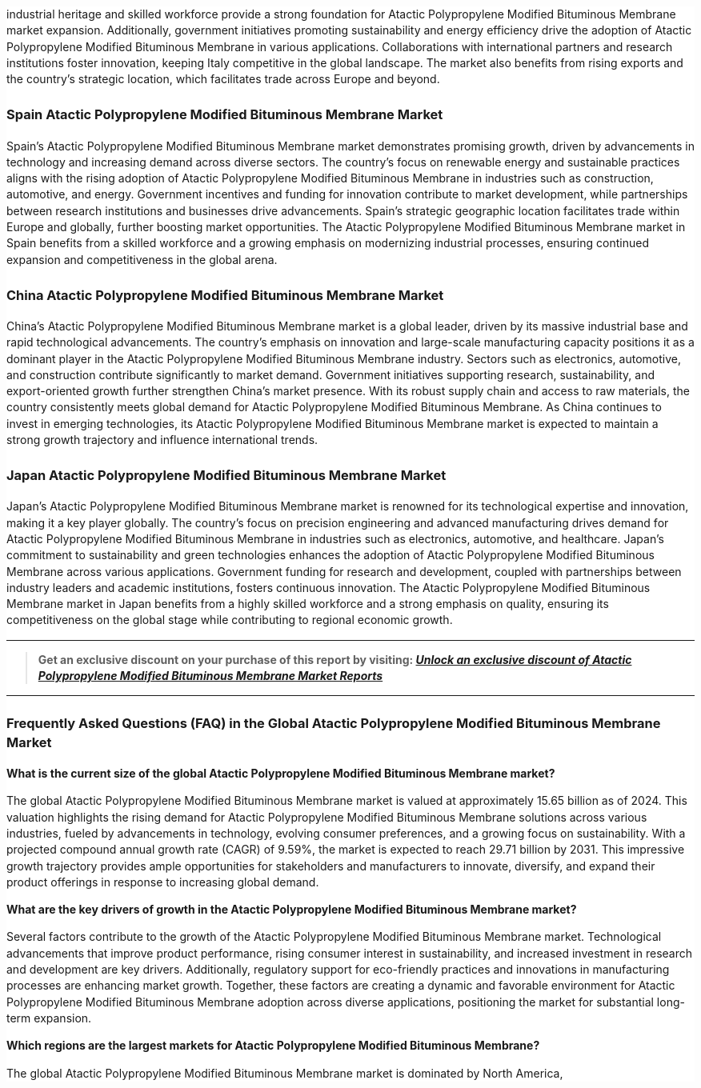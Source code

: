 industrial heritage and skilled workforce provide a strong foundation for Atactic Polypropylene Modified Bituminous Membrane market expansion. Additionally, government initiatives promoting sustainability and energy efficiency drive the adoption of Atactic Polypropylene Modified Bituminous Membrane in various applications. Collaborations with international partners and research institutions foster innovation, keeping Italy competitive in the global landscape. The market also benefits from rising exports and the country&rsquo;s strategic location, which facilitates trade across Europe and beyond.</p><h3>Spain Atactic Polypropylene Modified Bituminous Membrane Market</h3><p>Spain&rsquo;s Atactic Polypropylene Modified Bituminous Membrane market demonstrates promising growth, driven by advancements in technology and increasing demand across diverse sectors. The country&rsquo;s focus on renewable energy and sustainable practices aligns with the rising adoption of Atactic Polypropylene Modified Bituminous Membrane in industries such as construction, automotive, and energy. Government incentives and funding for innovation contribute to market development, while partnerships between research institutions and businesses drive advancements. Spain&rsquo;s strategic geographic location facilitates trade within Europe and globally, further boosting market opportunities. The Atactic Polypropylene Modified Bituminous Membrane market in Spain benefits from a skilled workforce and a growing emphasis on modernizing industrial processes, ensuring continued expansion and competitiveness in the global arena.</p><h3>China Atactic Polypropylene Modified Bituminous Membrane Market</h3><p>China&rsquo;s Atactic Polypropylene Modified Bituminous Membrane market is a global leader, driven by its massive industrial base and rapid technological advancements. The country&rsquo;s emphasis on innovation and large-scale manufacturing capacity positions it as a dominant player in the Atactic Polypropylene Modified Bituminous Membrane industry. Sectors such as electronics, automotive, and construction contribute significantly to market demand. Government initiatives supporting research, sustainability, and export-oriented growth further strengthen China&rsquo;s market presence. With its robust supply chain and access to raw materials, the country consistently meets global demand for Atactic Polypropylene Modified Bituminous Membrane. As China continues to invest in emerging technologies, its Atactic Polypropylene Modified Bituminous Membrane market is expected to maintain a strong growth trajectory and influence international trends.</p><h3>Japan Atactic Polypropylene Modified Bituminous Membrane Market</h3><p>Japan&rsquo;s Atactic Polypropylene Modified Bituminous Membrane market is renowned for its technological expertise and innovation, making it a key player globally. The country&rsquo;s focus on precision engineering and advanced manufacturing drives demand for Atactic Polypropylene Modified Bituminous Membrane in industries such as electronics, automotive, and healthcare. Japan&rsquo;s commitment to sustainability and green technologies enhances the adoption of Atactic Polypropylene Modified Bituminous Membrane across various applications. Government funding for research and development, coupled with partnerships between industry leaders and academic institutions, fosters continuous innovation. The Atactic Polypropylene Modified Bituminous Membrane market in Japan benefits from a highly skilled workforce and a strong emphasis on quality, ensuring its competitiveness on the global stage while contributing to regional economic growth.</p><hr /><blockquote><p><strong>Get an exclusive discount on your purchase of this report by visiting: <em><a href="://marketresearchpulse.com/ask-for-discount/99054?utm_source=Github&amp;utm_medium=021">Unlock an exclusive discount of Atactic Polypropylene Modified Bituminous Membrane Market Reports</a></em>&nbsp;</strong></p></blockquote><hr /><h3>Frequently Asked Questions (FAQ) in the Global Atactic Polypropylene Modified Bituminous Membrane Market</h3><p><strong>What is the current size of the global Atactic Polypropylene Modified Bituminous Membrane market?</strong></p><p>The global Atactic Polypropylene Modified Bituminous Membrane market is valued at approximately 15.65 billion as of 2024. This valuation highlights the rising demand for Atactic Polypropylene Modified Bituminous Membrane solutions across various industries, fueled by advancements in technology, evolving consumer preferences, and a growing focus on sustainability. With a projected compound annual growth rate (CAGR) of 9.59%, the market is expected to reach 29.71 billion by 2031. This impressive growth trajectory provides ample opportunities for stakeholders and manufacturers to innovate, diversify, and expand their product offerings in response to increasing global demand.</p><p><strong>What are the key drivers of growth in the Atactic Polypropylene Modified Bituminous Membrane market?</strong></p><p>Several factors contribute to the growth of the Atactic Polypropylene Modified Bituminous Membrane market. Technological advancements that improve product performance, rising consumer interest in sustainability, and increased investment in research and development are key drivers. Additionally, regulatory support for eco-friendly practices and innovations in manufacturing processes are enhancing market growth. Together, these factors are creating a dynamic and favorable environment for Atactic Polypropylene Modified Bituminous Membrane adoption across diverse applications, positioning the market for substantial long-term expansion.</p><p><strong>Which regions are the largest markets for Atactic Polypropylene Modified Bituminous Membrane?</strong></p><p>The global Atactic Polypropylene Modified Bituminous Membrane market is dominated by North America,